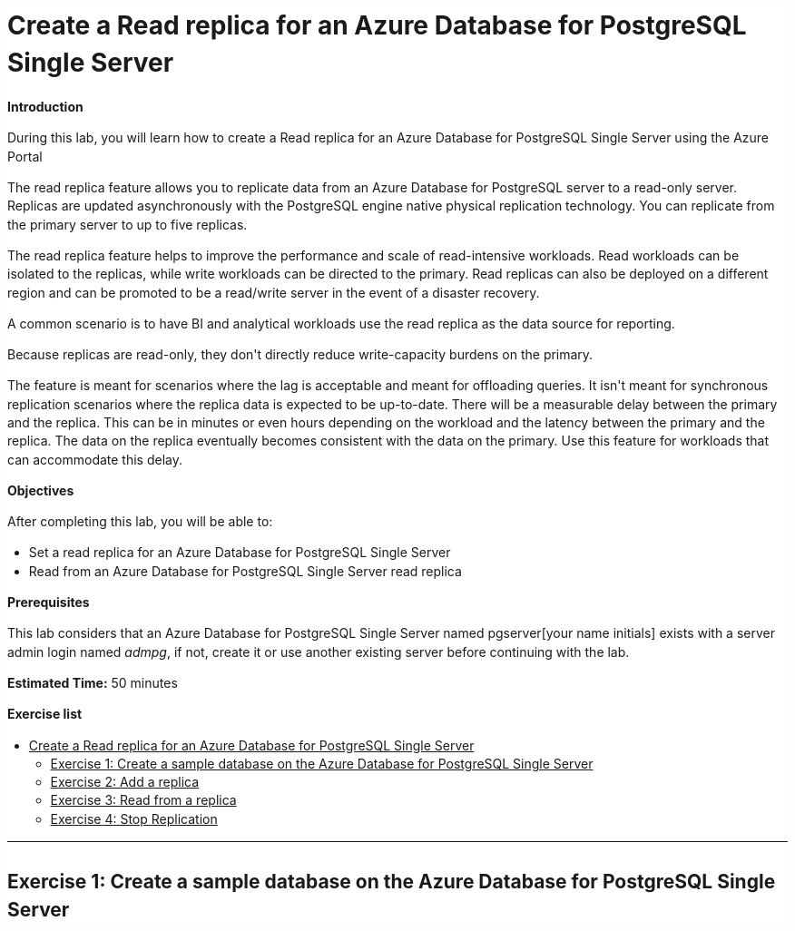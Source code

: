 # Create a Read replica for an Azure Database for PostgreSQL Single Server

**Introduction**

During this lab, you will learn how to create a Read replica for an Azure Database for PostgreSQL Single Server using the Azure Portal

The read replica feature allows you to replicate data from an Azure Database for PostgreSQL server to a read-only server. Replicas are updated asynchronously with the PostgreSQL engine native physical replication technology. You can replicate from the primary server to up to five replicas.

The read replica feature helps to improve the performance and scale of read-intensive workloads. Read workloads can be isolated to the replicas, while write workloads can be directed to the primary. Read replicas can also be deployed on a different region and can be promoted to be a read/write server in the event of a disaster recovery.

A common scenario is to have BI and analytical workloads use the read replica as the data source for reporting.

Because replicas are read-only, they don't directly reduce write-capacity burdens on the primary.

The feature is meant for scenarios where the lag is acceptable and meant for offloading queries. It isn't meant for synchronous replication scenarios where the replica data is expected to be up-to-date. There will be a measurable delay between the primary and the replica. This can be in minutes or even hours depending on the workload and the latency between the primary and the replica. The data on the replica eventually becomes consistent with the data on the primary. Use this feature for workloads that can accommodate this delay.

**Objectives**

After completing this lab, you will be able to: 

- Set a read replica for an Azure Database for PostgreSQL Single Server
- Read from an Azure Database for PostgreSQL Single Server read replica

**Prerequisites**

This lab considers that an Azure Database for PostgreSQL Single Server named pgserver[your name initials] exists with a server admin login named *admpg*, if not, create it or use another existing server before continuing with the lab.

**Estimated Time:** 50 minutes

**Exercise list**
- [Create a Read replica for an Azure Database for PostgreSQL Single Server](#create-a-read-replica-for-an-azure-database-for-postgresql-single-server)
  - [Exercise 1: Create a sample database on the Azure Database for PostgreSQL Single Server](#exercise-1-create-a-sample-database-on-the-azure-database-for-postgresql-single-server)
  - [Exercise 2: Add a replica](#exercise-2-add-a-replica)
  - [Exercise 3: Read from a replica](#exercise-3-read-from-a-replica)
  - [Exercise 4: Stop Replication](#exercise-4-stop-replication)

---

## Exercise 1: Create a sample database on the Azure Database for PostgreSQL Single Server
